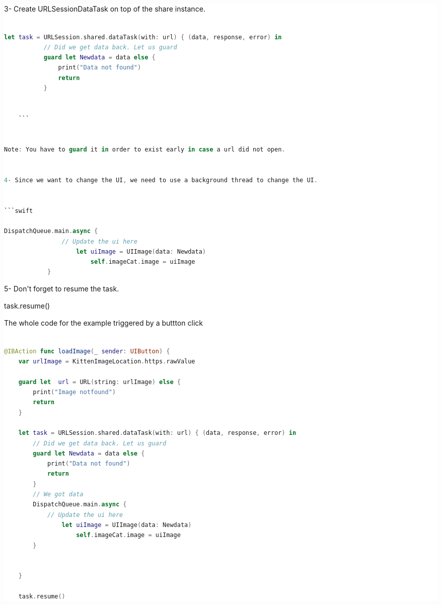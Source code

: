 3- Create URLSessionDataTask on top of the share instance.


```swift

let task = URLSession.shared.dataTask(with: url) { (data, response, error) in
           // Did we get data back. Let us guard
           guard let Newdata = data else {
               print("Data not found")
               return
           }


    ```


Note: You have to guard it in order to exist early in case a url did not open.


4- Since we want to change the UI, we need to use a background thread to change the UI.


```swift

DispatchQueue.main.async {
                // Update the ui here
                    let uiImage = UIImage(data: Newdata)
                        self.imageCat.image = uiImage
            }

```



5- Don't forget to resume the task.

task.resume()


The whole code for the example triggered by a buttton click


```swift

@IBAction func loadImage(_ sender: UIButton) {
    var urlImage = KittenImageLocation.https.rawValue

    guard let  url = URL(string: urlImage) else {
        print("Image notfound")
        return
    }

    let task = URLSession.shared.dataTask(with: url) { (data, response, error) in
        // Did we get data back. Let us guard
        guard let Newdata = data else {
            print("Data not found")
            return
        }
        // We got data
        DispatchQueue.main.async {
            // Update the ui here
                let uiImage = UIImage(data: Newdata)
                    self.imageCat.image = uiImage
        }


    }

    task.resume()
```